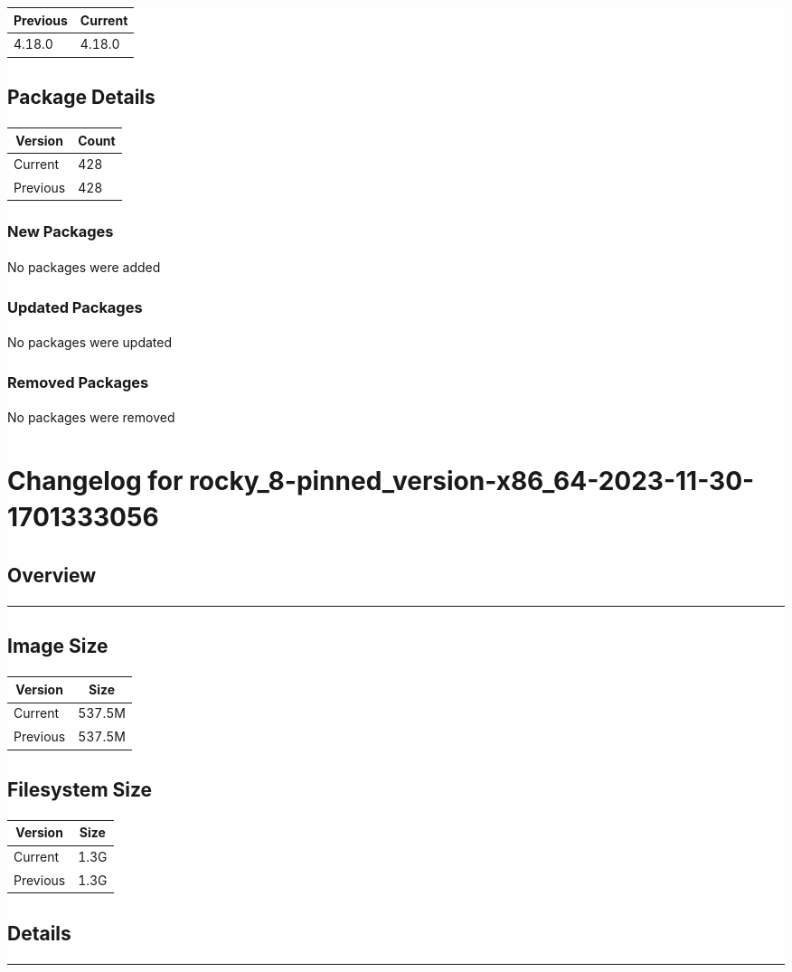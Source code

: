 | Previous                                | Current                            |
| --------------------------------------- | ---------------------------------- |
| 4.18.0 | 4.18.0 |

## Package Details

| Version  | Count                                    |
| -------- | ---------------------------------------- |
| Current  | 428      |
| Previous | 428 |

### New Packages
No packages were added

### Updated Packages
No packages were updated

### Removed Packages
No packages were removed
# Changelog for rocky_8-pinned_version-x86_64-2023-11-30-1701333056

## Overview

---

## Image Size

| Version  | Size                                 |
| -------- | ------------------------------------ |
| Current  | 537.5M      |
| Previous | 537.5M |

## Filesystem Size

| Version  | Size                                   |
| -------- | -------------------------------------- |
| Current  | 1.3G      |
| Previous | 1.3G |

## Details

---
